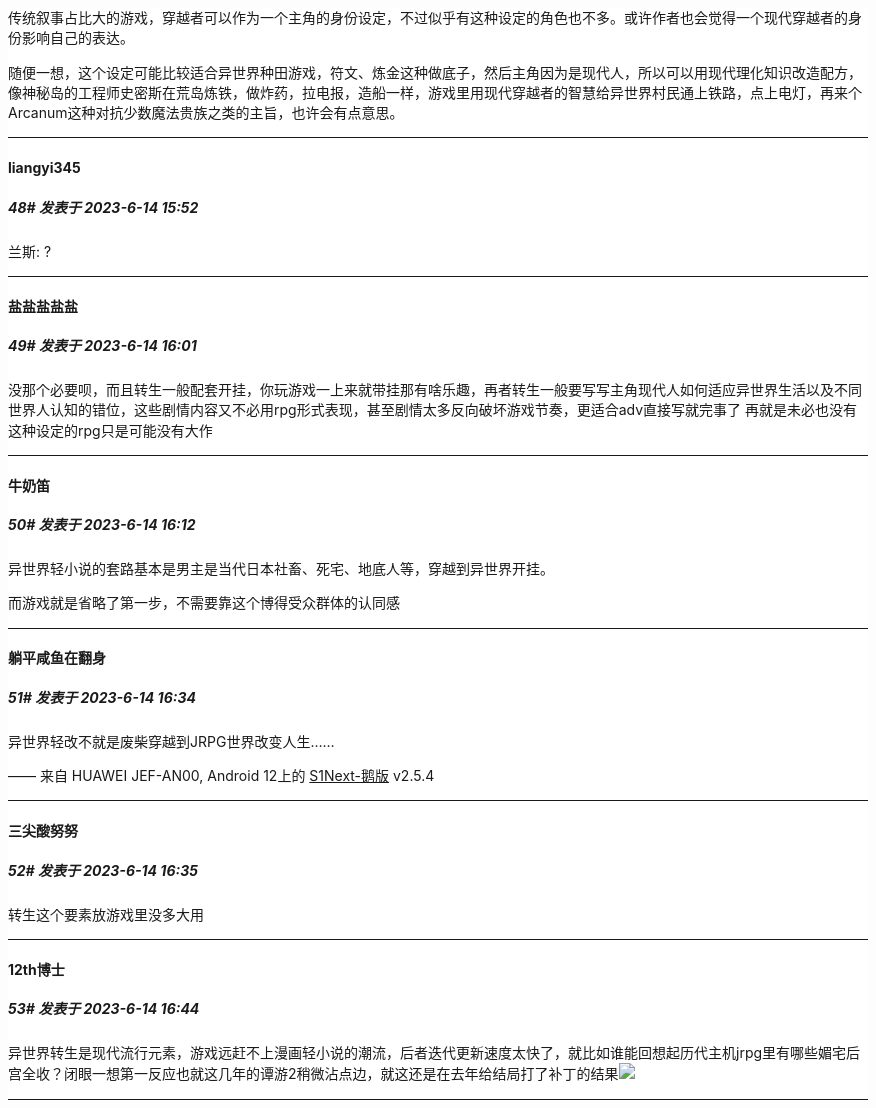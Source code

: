 传统叙事占比大的游戏，穿越者可以作为一个主角的身份设定，不过似乎有这种设定的角色也不多。或许作者也会觉得一个现代穿越者的身份影响自己的表达。

随便一想，这个设定可能比较适合异世界种田游戏，符文、炼金这种做底子，然后主角因为是现代人，所以可以用现代理化知识改造配方，像神秘岛的工程师史密斯在荒岛炼铁，做炸药，拉电报，造船一样，游戏里用现代穿越者的智慧给异世界村民通上铁路，点上电灯，再来个Arcanum这种对抗少数魔法贵族之类的主旨，也许会有点意思。

*****

####  liangyi345  
##### 48#       发表于 2023-6-14 15:52

兰斯: ?

*****

####  盐盐盐盐盐  
##### 49#       发表于 2023-6-14 16:01

没那个必要呗，而且转生一般配套开挂，你玩游戏一上来就带挂那有啥乐趣，再者转生一般要写写主角现代人如何适应异世界生活以及不同世界人认知的错位，这些剧情内容又不必用rpg形式表现，甚至剧情太多反向破坏游戏节奏，更适合adv直接写就完事了
再就是未必也没有这种设定的rpg只是可能没有大作

*****

####  牛奶笛  
##### 50#       发表于 2023-6-14 16:12

异世界轻小说的套路基本是男主是当代日本社畜、死宅、地底人等，穿越到异世界开挂。

而游戏就是省略了第一步，不需要靠这个博得受众群体的认同感

*****

####  躺平咸鱼在翻身  
##### 51#       发表于 2023-6-14 16:34

异世界轻改不就是废柴穿越到JRPG世界改变人生……

—— 来自 HUAWEI JEF-AN00, Android 12上的 [S1Next-鹅版](https://github.com/ykrank/S1-Next/releases) v2.5.4

*****

####  三尖酸努努  
##### 52#       发表于 2023-6-14 16:35

转生这个要素放游戏里没多大用

*****

####  12th博士  
##### 53#       发表于 2023-6-14 16:44

异世界转生是现代流行元素，游戏远赶不上漫画轻小说的潮流，后者迭代更新速度太快了，就比如谁能回想起历代主机jrpg里有哪些媚宅后宫全收？闭眼一想第一反应也就这几年的谭游2稍微沾点边，就这还是在去年给结局打了补丁的结果<img src="https://static.saraba1st.com/image/smiley/face2017/035.png" referrerpolicy="no-referrer">

*****

